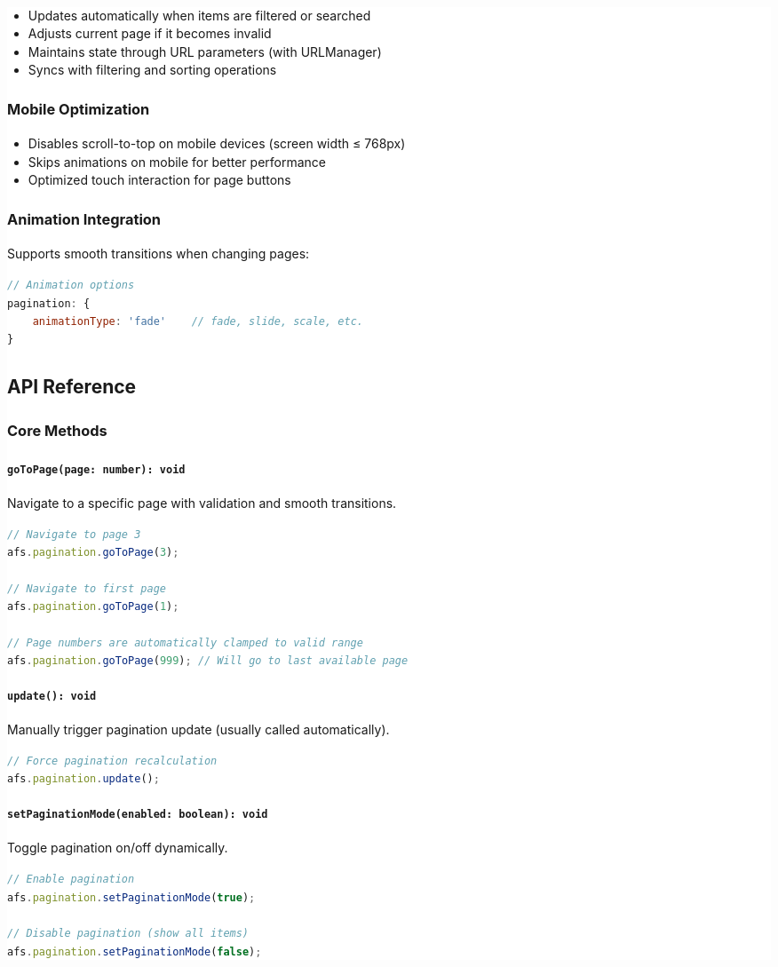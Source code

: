 - Updates automatically when items are filtered or searched
- Adjusts current page if it becomes invalid
- Maintains state through URL parameters (with URLManager)
- Syncs with filtering and sorting operations

### Mobile Optimization

- Disables scroll-to-top on mobile devices (screen width ≤ 768px)
- Skips animations on mobile for better performance
- Optimized touch interaction for page buttons

### Animation Integration

Supports smooth transitions when changing pages:

```javascript
// Animation options
pagination: {
    animationType: 'fade'    // fade, slide, scale, etc.
}
```

## API Reference

### Core Methods

#### `goToPage(page: number): void`

Navigate to a specific page with validation and smooth transitions.

```javascript
// Navigate to page 3
afs.pagination.goToPage(3);

// Navigate to first page
afs.pagination.goToPage(1);

// Page numbers are automatically clamped to valid range
afs.pagination.goToPage(999); // Will go to last available page
```

#### `update(): void`

Manually trigger pagination update (usually called automatically).

```javascript
// Force pagination recalculation
afs.pagination.update();
```

#### `setPaginationMode(enabled: boolean): void`

Toggle pagination on/off dynamically.

```javascript
// Enable pagination
afs.pagination.setPaginationMode(true);

// Disable pagination (show all items)
afs.pagination.setPaginationMode(false);
```
